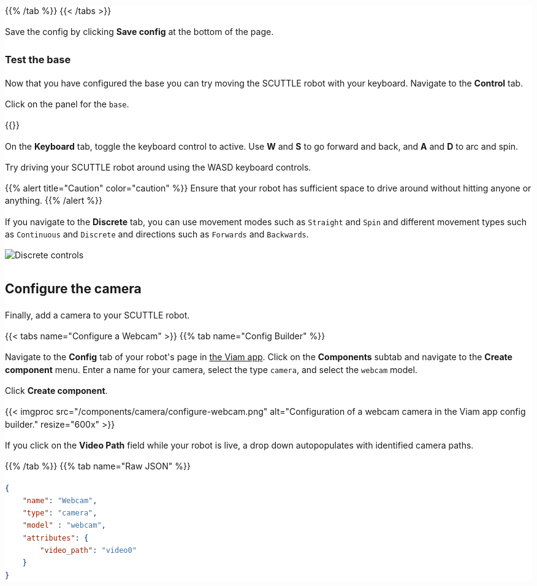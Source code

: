 {{% /tab %}}
{{< /tabs >}}

Save the config by clicking **Save config** at the bottom of the page.

### Test the base

Now that you have configured the base you can try moving the SCUTTLE robot with your keyboard.
Navigate to the **Control** tab.

Click on the panel for the `base`.

{{<imgproc src="/tutorials/scuttlebot/pi-kybrd-control.png" resize="300x" declaredimensions=true alt="WASD controls">}}

On the **Keyboard** tab, toggle the keyboard control to active.
Use **W** and **S** to go forward and back, and **A** and **D** to arc and spin.

Try driving your SCUTTLE robot around using the WASD keyboard controls.

{{% alert title="Caution" color="caution" %}}
Ensure that your robot has sufficient space to drive around without hitting anyone or anything.
{{% /alert %}}

If you navigate to the **Discrete** tab, you can use movement modes such as `Straight` and `Spin` and different movement types such as `Continuous` and `Discrete` and directions such as `Forwards` and `Backwards`.

![Discrete controls](/tutorials/scuttlebot/pi-discrete.png)

## Configure the camera

Finally, add a camera to your SCUTTLE robot.

{{< tabs name="Configure a Webcam" >}}
{{% tab name="Config Builder" %}}

Navigate to the **Config** tab of your robot's page in [the Viam app](https://app.viam.com).
Click on the **Components** subtab and navigate to the **Create component** menu.
Enter a name for your camera, select the type `camera`, and select the `webcam` model.

Click **Create component**.

{{< imgproc src="/components/camera/configure-webcam.png" alt="Configuration of a webcam camera in the Viam app config builder." resize="600x" >}}

If you click on the **Video Path** field while your robot is live, a drop down autopopulates with identified camera paths.

{{% /tab %}}
{{% tab name="Raw JSON" %}}

```json {class="line-numbers linkable-line-numbers"}
{
    "name": "Webcam",
    "type": "camera",
    "model" : "webcam",
    "attributes": {
        "video_path": "video0"
    }
}
```
